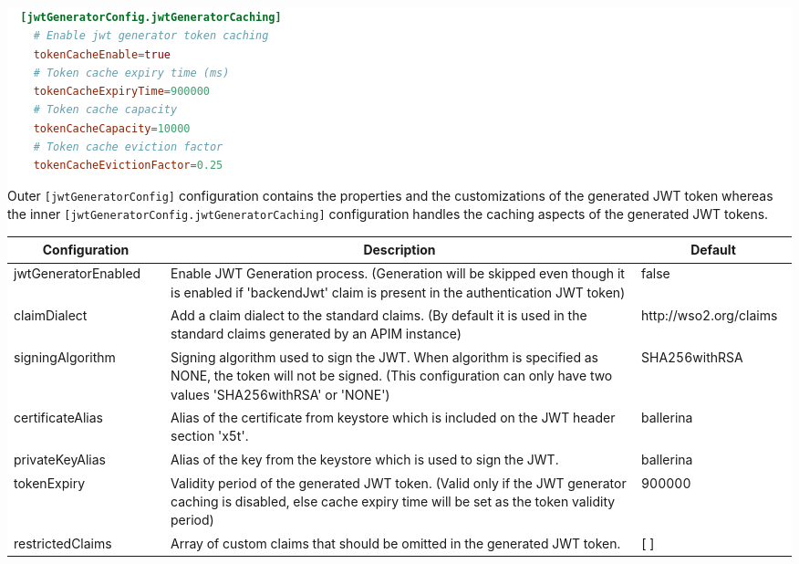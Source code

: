 ```toml
  [jwtGeneratorConfig.jwtGeneratorCaching]
    # Enable jwt generator token caching
    tokenCacheEnable=true
    # Token cache expiry time (ms)
    tokenCacheExpiryTime=900000
    # Token cache capacity
    tokenCacheCapacity=10000
    # Token cache eviction factor
    tokenCacheEvictionFactor=0.25
```

Outer `[jwtGeneratorConfig]` configuration contains the properties and the customizations of the generated JWT token whereas the inner `[jwtGeneratorConfig.jwtGeneratorCaching]` configuration handles the caching aspects of the generated JWT tokens.

<table>
<thead>
<tr class="header">
<th style="width: 20% !important;">Configuration</th>
<th style="width: 60% !important;">Description</th>
<th style="width: 20% !important;">Default</th>
</tr>
</thead>
<tbody>
<tr class="odd">
<td>jwtGeneratorEnabled</td>
<td>Enable JWT Generation process. (Generation will be skipped even though it is enabled if 'backendJwt' claim is present in the authentication JWT token)</td>
<td>false</td>
</tr>
<tr class="even">
<td>claimDialect</td>
<td>Add a claim dialect to the standard claims. (By default it is used in the standard claims generated by an APIM instance)</td>
<td>http://wso2.org/claims</td>
</tr>
<tr class="odd">
<td>signingAlgorithm</td>
<td>Signing algorithm used to sign the JWT. When algorithm is specified as NONE, the token will not be signed. (This configuration can only have two values 'SHA256withRSA' or 'NONE')</td>
<td>SHA256withRSA</td>
</tr>
<tr class="even">
<td>certificateAlias</td>
<td>Alias of the certificate from keystore which is included on the JWT header section 'x5t'.</td>
<td>ballerina</td>
</tr>
<tr class="odd">
<td>privateKeyAlias</td>
<td>Alias of the key from the keystore which is used to sign the JWT.</td>
<td>ballerina</td>
</tr>
<tr class="even">
<td>tokenExpiry</td>
<td>Validity period of the generated JWT token. (Valid only if the JWT generator caching is disabled, else cache expiry time will be set as the token validity period)</td>
<td>900000</td>
</tr>
<tr class="odd">
<td>restrictedClaims</td>
<td>Array of custom claims that should be omitted in the generated JWT token.</td>
<td>[ ]</td>
</tr>
<tr class="even">